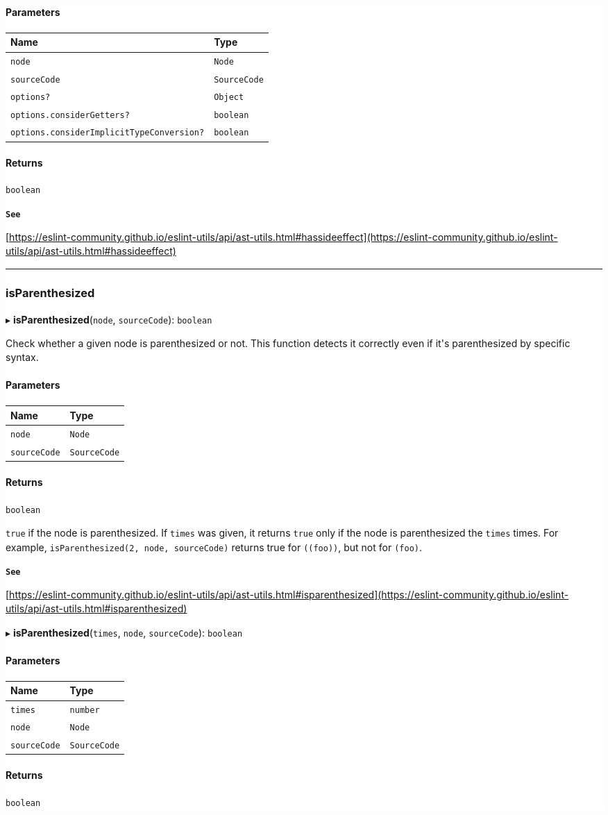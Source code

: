 #### Parameters

| Name                                      | Type         |
| :---------------------------------------- | :----------- |
| `node`                                    | `Node`       |
| `sourceCode`                              | `SourceCode` |
| `options?`                                | `Object`     |
| `options.considerGetters?`                | `boolean`    |
| `options.considerImplicitTypeConversion?` | `boolean`    |

#### Returns

`boolean`

**`See`**

[https://eslint-community.github.io/eslint-utils/api/ast-utils.html#hassideeffect](https://eslint-community.github.io/eslint-utils/api/ast-utils.html#hassideeffect)

---

### isParenthesized

▸ **isParenthesized**(`node`, `sourceCode`): `boolean`

Check whether a given node is parenthesized or not.
This function detects it correctly even if it's parenthesized by specific syntax.

#### Parameters

| Name         | Type         |
| :----------- | :----------- |
| `node`       | `Node`       |
| `sourceCode` | `SourceCode` |

#### Returns

`boolean`

`true` if the node is parenthesized.
If `times` was given, it returns `true` only if the node is parenthesized the `times` times.
For example, `isParenthesized(2, node, sourceCode)` returns true for `((foo))`, but not for `(foo)`.

**`See`**

[https://eslint-community.github.io/eslint-utils/api/ast-utils.html#isparenthesized](https://eslint-community.github.io/eslint-utils/api/ast-utils.html#isparenthesized)

▸ **isParenthesized**(`times`, `node`, `sourceCode`): `boolean`

#### Parameters

| Name         | Type         |
| :----------- | :----------- |
| `times`      | `number`     |
| `node`       | `Node`       |
| `sourceCode` | `SourceCode` |

#### Returns

`boolean`
